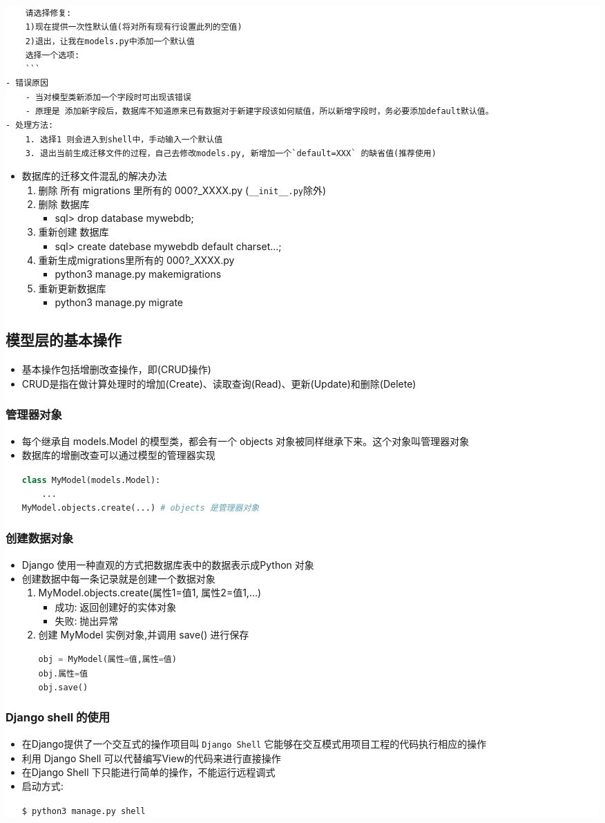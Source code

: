         请选择修复:
        1)现在提供一次性默认值(将对所有现有行设置此列的空值)
        2)退出，让我在models.py中添加一个默认值
        选择一个选项:
        ```
    - 错误原因
        - 当对模型类新添加一个字段时可出现该错误
        - 原理是 添加新字段后，数据库不知道原来已有数据对于新建字段该如何赋值，所以新增字段时，务必要添加default默认值。
    - 处理方法:
        1. 选择1 则会进入到shell中，手动输入一个默认值
        3. 退出当前生成迁移文件的过程，自己去修改models.py, 新增加一个`default=XXX` 的缺省值(推荐使用)
    
- 数据库的迁移文件混乱的解决办法
    1. 删除 所有 migrations 里所有的 000?_XXXX.py (`__init__.py`除外)
    2. 删除 数据库
        - sql> drop database mywebdb;
    3. 重新创建 数据库
        - sql> create datebase mywebdb default charset...;
    4. 重新生成migrations里所有的 000?_XXXX.py
        - python3 manage.py makemigrations
    5. 重新更新数据库
        - python3 manage.py migrate


## 模型层的基本操作   
- 基本操作包括增删改查操作，即(CRUD操作)
- CRUD是指在做计算处理时的增加(Create)、读取查询(Read)、更新(Update)和删除(Delete)

### 管理器对象
- 每个继承自 models.Model 的模型类，都会有一个 objects 对象被同样继承下来。这个对象叫管理器对象
- 数据库的增删改查可以通过模型的管理器实现
    ```python
    class MyModel(models.Model):
        ...
    MyModel.objects.create(...) # objects 是管理器对象
    ```

### 创建数据对象
- Django 使用一种直观的方式把数据库表中的数据表示成Python 对象
- 创建数据中每一条记录就是创建一个数据对象
    1. MyModel.objects.create(属性1=值1, 属性2=值1,...)
        - 成功: 返回创建好的实体对象
        - 失败: 抛出异常
    2. 创建 MyModel 实例对象,并调用 save() 进行保存
        ```python
        obj = MyModel(属性=值,属性=值)
        obj.属性=值
        obj.save()
        ```

### Django shell 的使用
- 在Django提供了一个交互式的操作项目叫 `Django Shell` 它能够在交互模式用项目工程的代码执行相应的操作
- 利用 Django Shell 可以代替编写View的代码来进行直接操作
- 在Django Shell 下只能进行简单的操作，不能运行远程调式
- 启动方式:
    ```shell
    $ python3 manage.py shell
    ```
